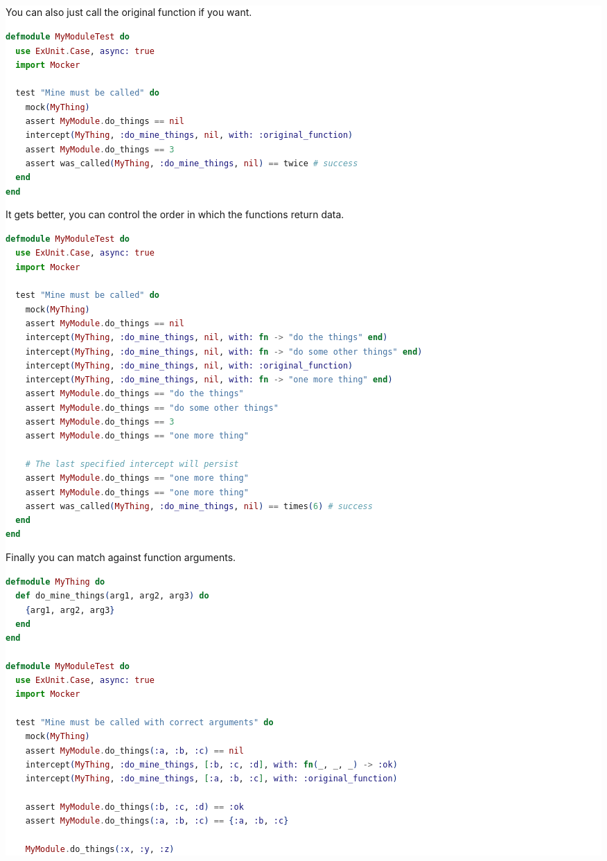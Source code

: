   You can also just call the original function if you want.

  ```elixir
  defmodule MyModuleTest do
    use ExUnit.Case, async: true
    import Mocker 

    test "Mine must be called" do
      mock(MyThing)
      assert MyModule.do_things == nil
      intercept(MyThing, :do_mine_things, nil, with: :original_function)
      assert MyModule.do_things == 3
      assert was_called(MyThing, :do_mine_things, nil) == twice # success
    end
  end
  ```

  It gets better, you can control the order in which the functions return data.

  ```elixir
  defmodule MyModuleTest do
    use ExUnit.Case, async: true
    import Mocker 

    test "Mine must be called" do
      mock(MyThing)
      assert MyModule.do_things == nil
      intercept(MyThing, :do_mine_things, nil, with: fn -> "do the things" end)
      intercept(MyThing, :do_mine_things, nil, with: fn -> "do some other things" end)
      intercept(MyThing, :do_mine_things, nil, with: :original_function)
      intercept(MyThing, :do_mine_things, nil, with: fn -> "one more thing" end)
      assert MyModule.do_things == "do the things"
      assert MyModule.do_things == "do some other things"
      assert MyModule.do_things == 3
      assert MyModule.do_things == "one more thing"
      
      # The last specified intercept will persist
      assert MyModule.do_things == "one more thing"
      assert MyModule.do_things == "one more thing"
      assert was_called(MyThing, :do_mine_things, nil) == times(6) # success
    end
  end
  ```

  Finally you can match against function arguments.
  ```elixir
  defmodule MyThing do
    def do_mine_things(arg1, arg2, arg3) do
      {arg1, arg2, arg3}
    end
  end

  defmodule MyModuleTest do
    use ExUnit.Case, async: true
    import Mocker 

    test "Mine must be called with correct arguments" do
      mock(MyThing)
      assert MyModule.do_things(:a, :b, :c) == nil
      intercept(MyThing, :do_mine_things, [:b, :c, :d], with: fn(_, _, _) -> :ok)
      intercept(MyThing, :do_mine_things, [:a, :b, :c], with: :original_function)
      
      assert MyModule.do_things(:b, :c, :d) == :ok
      assert MyModule.do_things(:a, :b, :c) == {:a, :b, :c}
      
      MyModule.do_things(:x, :y, :z)
  ```